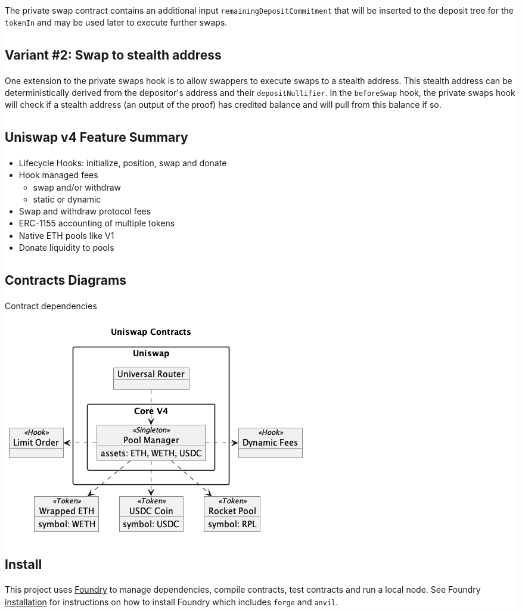 The private swap contract contains an additional input `remainingDepositCommitment` that will be inserted to the deposit tree for the `tokenIn` and may be used later to execute further swaps.

## Variant #2: Swap to stealth address

One extension to the private swaps hook is to allow swappers to execute swaps to a stealth address. This stealth address can be deterministically derived from the depositor's address and their `depositNullifier`. In the `beforeSwap` hook, the private swaps hook will check if a stealth address (an output of the proof) has credited balance and will pull from this balance if so.

## Uniswap v4 Feature Summary

- Lifecycle Hooks: initialize, position, swap and donate
- Hook managed fees
  - swap and/or withdraw
  - static or dynamic
- Swap and withdraw protocol fees
- ERC-1155 accounting of multiple tokens
- Native ETH pools like V1
- Donate liquidity to pools

## Contracts Diagrams

Contract dependencies

![Uniswap v4 Contract dependencies](./docs/uniswapContractsV4.png)

## Install

This project uses [Foundry](https://book.getfoundry.sh) to manage dependencies, compile contracts, test contracts and run a local node. See Foundry [installation](https://book.getfoundry.sh/getting-started/installation) for instructions on how to install Foundry which includes `forge` and `anvil`.
